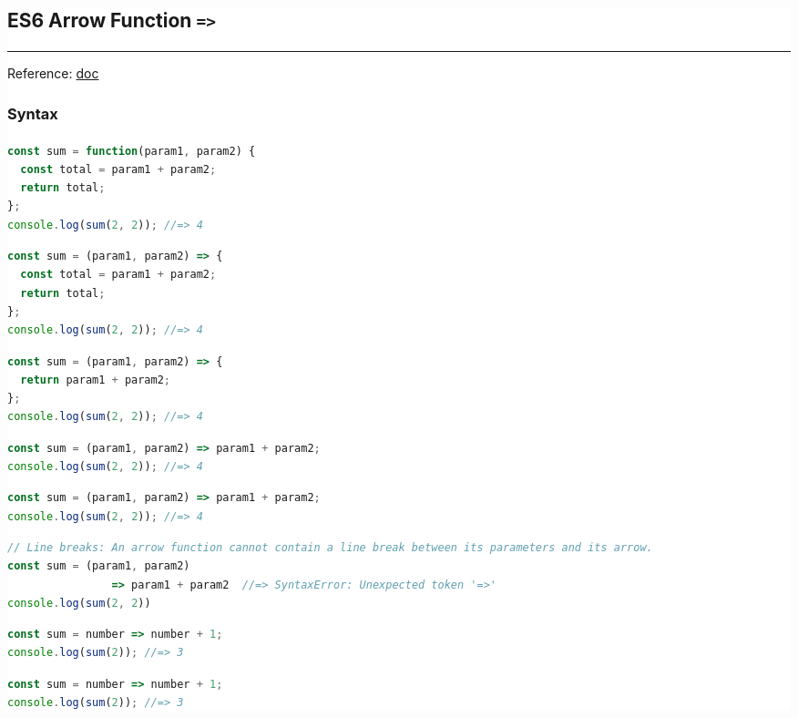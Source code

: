 ## ES6 Arrow Function `=>`

---

Reference: [doc](https://developer.mozilla.org/en-US/docs/Web/JavaScript/Reference/Functions/Arrow_functions)



### Syntax

```js
const sum = function(param1, param2) {
  const total = param1 + param2;
  return total;
};
console.log(sum(2, 2)); //=> 4
```

```js
const sum = (param1, param2) => {
  const total = param1 + param2;
  return total;
};
console.log(sum(2, 2)); //=> 4
```

```js
const sum = (param1, param2) => {
  return param1 + param2;
};
console.log(sum(2, 2)); //=> 4
```

```js
const sum = (param1, param2) => param1 + param2;
console.log(sum(2, 2)); //=> 4
```

```js
const sum = (param1, param2) => param1 + param2;
console.log(sum(2, 2)); //=> 4
```

```js
// Line breaks: An arrow function cannot contain a line break between its parameters and its arrow.
const sum = (param1, param2)
                => param1 + param2  //=> SyntaxError: Unexpected token '=>'
console.log(sum(2, 2))
```

```js
const sum = number => number + 1;
console.log(sum(2)); //=> 3
```

```js
const sum = number => number + 1;
console.log(sum(2)); //=> 3
```
